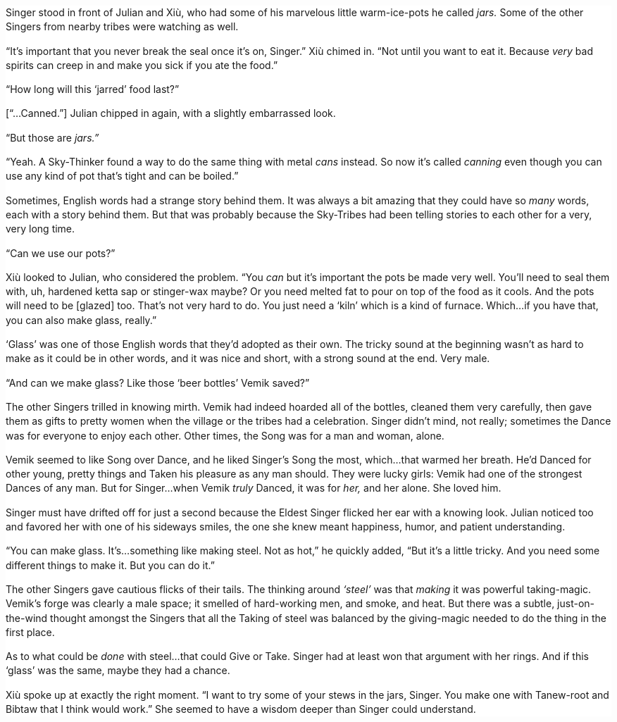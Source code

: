 Singer stood in front of Julian and Xiù, who had some of his marvelous little warm-ice-pots he called _jars._ Some of the other Singers from nearby tribes were watching as well.

“It’s important that you never break the seal once it’s on, Singer.” Xiù chimed in. “Not until you want to eat it. Because _very_ bad spirits can creep in and make you sick if you ate the food.”

“How long will this ‘jarred’ food last?”

\[“…Canned.”\] Julian chipped in again, with a slightly embarrassed look.

“But those are _jars.”_

“Yeah. A Sky-Thinker found a way to do the same thing with metal _cans_ instead. So now it’s called _canning_ even though you can use any kind of pot that’s tight and can be boiled.”

Sometimes, English words had a strange story behind them. It was always a bit amazing that they could have so _many_ words, each with a story behind them. But that was probably because the Sky-Tribes had been telling stories to each other for a very, very long time.

“Can we use our pots?”

Xiù looked to Julian, who considered the problem. “You _can_ but it’s important the pots be made very well. You’ll need to seal them with, uh, hardened ketta sap or stinger-wax maybe? Or you need melted fat to pour on top of the food as it cools. And the pots will need to be \[glazed\] too. That’s not very hard to do. You just need a ‘kiln’ which is a kind of furnace. Which…if you have that, you can also make glass, really.”

‘Glass’ was one of those English words that they’d adopted as their own. The tricky sound at the beginning wasn’t as hard to make as it could be in other words, and it was nice and short, with a strong sound at the end. Very male.

“And can we make glass? Like those ‘beer bottles’ Vemik saved?”

The other Singers trilled in knowing mirth. Vemik had indeed hoarded all of the bottles, cleaned them very carefully, then gave them as gifts to pretty women when the village or the tribes had a celebration. Singer didn’t mind, not really; sometimes the Dance was for everyone to enjoy each other. Other times, the Song was for a man and woman, alone.

Vemik seemed to like Song over Dance, and he liked Singer’s Song the most, which…that warmed her breath. He’d Danced for other young, pretty things and Taken his pleasure as any man should. They were lucky girls: Vemik had one of the strongest Dances of any man. But for Singer…when Vemik _truly_ Danced, it was for _her,_ and her alone. She loved him.

Singer must have drifted off for just a second because the Eldest Singer flicked her ear with a knowing look. Julian noticed too and favored her with one of his sideways smiles, the one she knew meant happiness, humor, and patient understanding.

“You can make glass. It’s…something like making steel. Not as hot,” he quickly added, “But it’s a little tricky. And you need some different things to make it. But you can do it.”

The other Singers gave cautious flicks of their tails. The thinking around _‘steel’_ was that _making_ it was powerful taking-magic. Vemik’s forge was clearly a male space; it smelled of hard-working men, and smoke, and heat. But there was a subtle, just-on-the-wind thought amongst the Singers that all the Taking of steel was balanced by the giving-magic needed to do the thing in the first place.

As to what could be _done_ with steel…that could Give or Take. Singer had at least won that argument with her rings. And if this ‘glass’ was the same, maybe they had a chance.

Xiù spoke up at exactly the right moment. “I want to try some of your stews in the jars, Singer. You make one with Tanew-root and Bibtaw that I think would work.” She seemed to have a wisdom deeper than Singer could understand.
